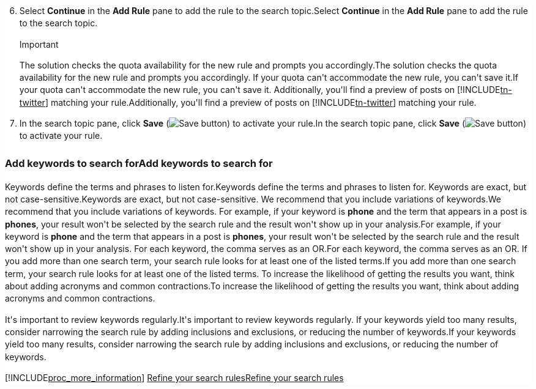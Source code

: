 6. <span data-ttu-id="7d293-148">Select **Continue** in the **Add Rule** pane to add the rule to the search topic.</span><span class="sxs-lookup"><span data-stu-id="7d293-148">Select **Continue** in the **Add Rule** pane to add the rule to the search topic.</span></span>  
  
   > [!IMPORTANT]
   >  <span data-ttu-id="7d293-149">The solution checks the quota availability for the new rule and prompts you accordingly.</span><span class="sxs-lookup"><span data-stu-id="7d293-149">The solution checks the quota availability for the new rule and prompts you accordingly.</span></span> <span data-ttu-id="7d293-150">If your quota can't accommodate the new rule, you can't save it.</span><span class="sxs-lookup"><span data-stu-id="7d293-150">If your quota can't accommodate the new rule, you can't save it.</span></span> <span data-ttu-id="7d293-151">Additionally, you'll find a preview of posts on [!INCLUDE[tn-twitter](../includes/tn-twitter.md)] matching your rule.</span><span class="sxs-lookup"><span data-stu-id="7d293-151">Additionally, you'll find a preview of posts on [!INCLUDE[tn-twitter](../includes/tn-twitter.md)] matching your rule.</span></span>   
  
7. <span data-ttu-id="7d293-152">In the search topic pane, click **Save** (![Save button](media/save-icon.png "Save button")) to activate your rule.</span><span class="sxs-lookup"><span data-stu-id="7d293-152">In the search topic pane, click **Save** (![Save button](media/save-icon.png "Save button")) to activate your rule.</span></span>  
  
### <a name="add-keywords-to-search-for"></a><span data-ttu-id="7d293-153">Add keywords to search for</span><span class="sxs-lookup"><span data-stu-id="7d293-153">Add keywords to search for</span></span>  
<span data-ttu-id="7d293-154">Keywords define the terms and phrases to listen for.</span><span class="sxs-lookup"><span data-stu-id="7d293-154">Keywords define the terms and phrases to listen for.</span></span> <span data-ttu-id="7d293-155">Keywords are exact, but not case-sensitive.</span><span class="sxs-lookup"><span data-stu-id="7d293-155">Keywords are exact, but not case-sensitive.</span></span> <span data-ttu-id="7d293-156">We recommend that you include variations of keywords.</span><span class="sxs-lookup"><span data-stu-id="7d293-156">We recommend that you include variations of keywords.</span></span> <span data-ttu-id="7d293-157">For example, if your keyword is **phone** and the term that appears in a post is **phones**, your result won't be selected by the search rule and the result won't show up in your analysis.</span><span class="sxs-lookup"><span data-stu-id="7d293-157">For example, if your keyword is **phone** and the term that appears in a post is **phones**, your result won't be selected by the search rule and the result won't show up in your analysis.</span></span> <span data-ttu-id="7d293-158">For each keyword, the comma serves as an OR.</span><span class="sxs-lookup"><span data-stu-id="7d293-158">For each keyword, the comma serves as an OR.</span></span> <span data-ttu-id="7d293-159">If you add more than one search term, your search rule looks for at least one of the listed terms.</span><span class="sxs-lookup"><span data-stu-id="7d293-159">If you add more than one search term, your search rule looks for at least one of the listed terms.</span></span> <span data-ttu-id="7d293-160">To increase the likelihood of getting the results you want, think about adding acronyms and common contractions.</span><span class="sxs-lookup"><span data-stu-id="7d293-160">To increase the likelihood of getting the results you want, think about adding acronyms and common contractions.</span></span>  
  
<span data-ttu-id="7d293-161">It's important to review keywords regularly.</span><span class="sxs-lookup"><span data-stu-id="7d293-161">It's important to review keywords regularly.</span></span> <span data-ttu-id="7d293-162">If your keywords yield too many results, consider narrowing the search rule by adding inclusions and exclusions, or reducing the number of keywords.</span><span class="sxs-lookup"><span data-stu-id="7d293-162">If your keywords yield too many results, consider narrowing the search rule by adding inclusions and exclusions, or reducing the number of keywords.</span></span>  
  
[!INCLUDE[proc_more_information](../includes/proc-more-information.md)] <span data-ttu-id="7d293-163">[Refine your search rules](refine-search-rules.md)</span><span class="sxs-lookup"><span data-stu-id="7d293-163">[Refine your search rules](refine-search-rules.md)</span></span>  
  